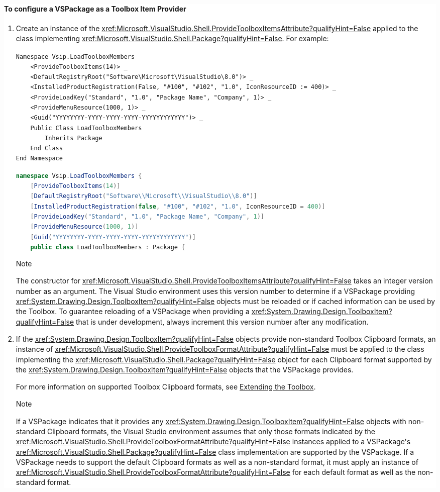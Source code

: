 #### To configure a VSPackage as a Toolbox Item Provider  
  
1.  Create an instance of the <xref:Microsoft.VisualStudio.Shell.ProvideToolboxItemsAttribute?qualifyHint=False> applied to the class implementing <xref:Microsoft.VisualStudio.Shell.Package?qualifyHint=False>. For example:  
  
    ```vb#  
    Namespace Vsip.LoadToolboxMembers   
        <ProvideToolboxItems(14)> _   
        <DefaultRegistryRoot("Software\Microsoft\VisualStudio\8.0")> _   
        <InstalledProductRegistration(False, "#100", "#102", "1.0", IconResourceID := 400)> _   
        <ProvideLoadKey("Standard", "1.0", "Package Name", "Company", 1)> _   
        <ProvideMenuResource(1000, 1)> _   
        <Guid("YYYYYYYY-YYYY-YYYY-YYYY-YYYYYYYYYYYY")> _   
        Public Class LoadToolboxMembers   
            Inherits Package   
        End Class   
    End Namespace  
    ```  
  
    ```c#  
    namespace Vsip.LoadToolboxMembers {  
        [ProvideToolboxItems(14)]  
        [DefaultRegistryRoot("Software\\Microsoft\\VisualStudio\\8.0")]  
        [InstalledProductRegistration(false, "#100", "#102", "1.0", IconResourceID = 400)]  
        [ProvideLoadKey("Standard", "1.0", "Package Name", "Company", 1)]  
        [ProvideMenuResource(1000, 1)]  
        [Guid("YYYYYYYY-YYYY-YYYY-YYYY-YYYYYYYYYYYY")]  
        public class LoadToolboxMembers : Package {  
    ```  
  
    > [!NOTE]
    >  The constructor for <xref:Microsoft.VisualStudio.Shell.ProvideToolboxItemsAttribute?qualifyHint=False> takes an integer version number as an argument. The Visual Studio environment uses this version number to determine if a VSPackage providing <xref:System.Drawing.Design.ToolboxItem?qualifyHint=False> objects must be reloaded or if cached information can be used by the Toolbox. To guarantee reloading of a VSPackage when providing a <xref:System.Drawing.Design.ToolboxItem?qualifyHint=False> that is under development, always increment this version number after any modification.  
  
2.  If the <xref:System.Drawing.Design.ToolboxItem?qualifyHint=False> objects provide non-standard Toolbox Clipboard formats, an instance of <xref:Microsoft.VisualStudio.Shell.ProvideToolboxFormatAttribute?qualifyHint=False> must be applied to the class implementing the <xref:Microsoft.VisualStudio.Shell.Package?qualifyHint=False> object for each Clipboard format supported by the <xref:System.Drawing.Design.ToolboxItem?qualifyHint=False> objects that the VSPackage provides.  
  
     For more information on supported Toolbox Clipboard formats, see [Extending the Toolbox](../VS_not_in_toc/Extending-the-Toolbox.md).  
  
    > [!NOTE]
    >  If a VSPackage indicates that it provides any <xref:System.Drawing.Design.ToolboxItem?qualifyHint=False> objects with non-standard Clipboard formats, the Visual Studio environment assumes that only those formats indicated by the <xref:Microsoft.VisualStudio.Shell.ProvideToolboxFormatAttribute?qualifyHint=False> instances applied to a VSPackage's <xref:Microsoft.VisualStudio.Shell.Package?qualifyHint=False> class implementation are supported by the VSPackage. If a VSPackage needs to support the default Clipboard formats as well as a non-standard format, it must apply an instance of <xref:Microsoft.VisualStudio.Shell.ProvideToolboxFormatAttribute?qualifyHint=False> for each default format as well as the non-standard format.  
  